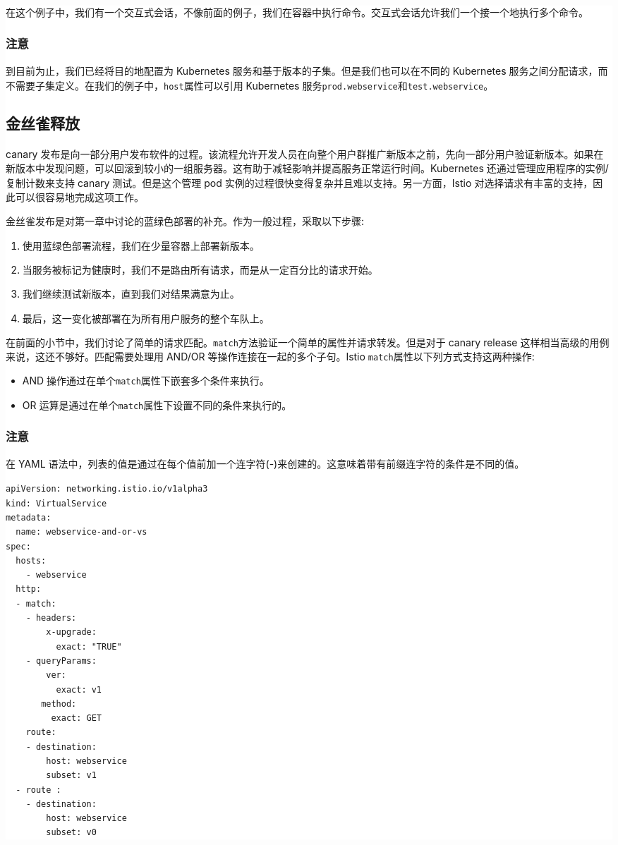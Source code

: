 在这个例子中，我们有一个交互式会话，不像前面的例子，我们在容器中执行命令。交互式会话允许我们一个接一个地执行多个命令。

### 注意

到目前为止，我们已经将目的地配置为 Kubernetes 服务和基于版本的子集。但是我们也可以在不同的 Kubernetes 服务之间分配请求，而不需要子集定义。在我们的例子中，`host`属性可以引用 Kubernetes 服务`prod.webservice`和`test.webservice`。

## 金丝雀释放

canary 发布是向一部分用户发布软件的过程。该流程允许开发人员在向整个用户群推广新版本之前，先向一部分用户验证新版本。如果在新版本中发现问题，可以回滚到较小的一组服务器。这有助于减轻影响并提高服务正常运行时间。Kubernetes 还通过管理应用程序的实例/复制计数来支持 canary 测试。但是这个管理 pod 实例的过程很快变得复杂并且难以支持。另一方面，Istio 对选择请求有丰富的支持，因此可以很容易地完成这项工作。

金丝雀发布是对第一章中讨论的蓝绿色部署的补充。作为一般过程，采取以下步骤:

1.  使用蓝绿色部署流程，我们在少量容器上部署新版本。

2.  当服务被标记为健康时，我们不是路由所有请求，而是从一定百分比的请求开始。

3.  我们继续测试新版本，直到我们对结果满意为止。

4.  最后，这一变化被部署在为所有用户服务的整个车队上。

在前面的小节中，我们讨论了简单的请求匹配。`match`方法验证一个简单的属性并请求转发。但是对于 canary release 这样相当高级的用例来说，这还不够好。匹配需要处理用 AND/OR 等操作连接在一起的多个子句。Istio `match`属性以下列方式支持这两种操作:

*   AND 操作通过在单个`match`属性下嵌套多个条件来执行。

*   OR 运算是通过在单个`match`属性下设置不同的条件来执行的。

### 注意

在 YAML 语法中，列表的值是通过在每个值前加一个连字符(-)来创建的。这意味着带有前缀连字符的条件是不同的值。

```
apiVersion: networking.istio.io/v1alpha3
kind: VirtualService
metadata:
  name: webservice-and-or-vs
spec:
  hosts:
    - webservice
  http:
  - match:
    - headers:
        x-upgrade:
          exact: "TRUE"
    - queryParams:
        ver:
          exact: v1
       method:
         exact: GET
    route:
    - destination:
        host: webservice
        subset: v1
  - route :
    - destination:
        host: webservice
        subset: v0

```
